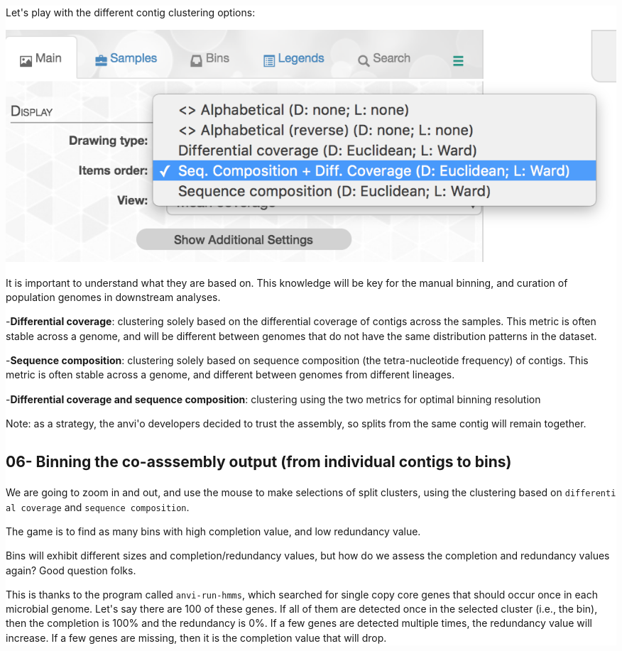 Let's play with the different contig clustering options:

![alt text](Figure/Interface-Clustering-splits.png "Interface-Clustering-splits.png")

It is important to understand what they are based on. This knowledge will be key for the manual binning, and curation of population genomes in downstream analyses.

-**Differential coverage**: clustering solely based on the differential coverage of contigs across the samples. This metric is often stable across a genome, and will be different between genomes that do not have the same distribution patterns in the dataset.

-**Sequence composition**: clustering solely based on sequence composition (the tetra-nucleotide frequency) of contigs. This metric is often stable across a genome, and different between genomes from different lineages.

-**Differential coverage and sequence composition**: clustering using the two metrics for optimal binning resolution

Note: as a strategy, the anvi'o developers decided to trust the assembly, so splits from the same contig will remain together.

## 06- Binning the co-asssembly output (from individual contigs to bins)

We are going to zoom in and out, and use the mouse to make selections of split clusters, using the clustering based on `differential coverage` and `sequence composition`.

The game is to find as many bins with high completion value, and low redundancy value.

Bins will exhibit different sizes and completion/redundancy values, but how do we assess the completion and redundancy values again?
Good question folks.

This is thanks to the program called `anvi-run-hmms`, which searched for single copy core genes that should occur once in each microbial genome. Let's say there are 100 of these genes. If all of them are detected once in the selected cluster (i.e., the bin), then the completion is 100% and the redundancy is 0%. If a few genes are detected multiple times, the redundancy value will increase. If a few genes are missing, then it is the completion value that will drop.

